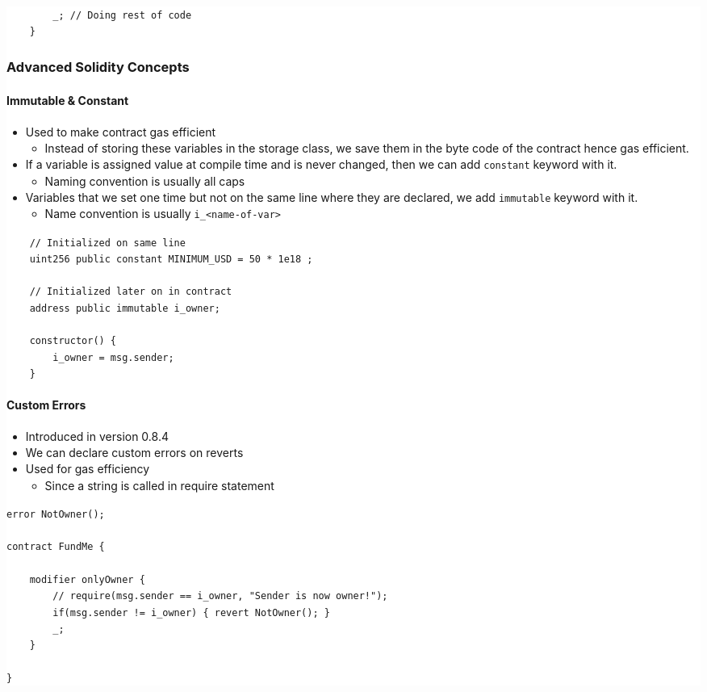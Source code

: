 ```sol
        _; // Doing rest of code
    }
```



### Advanced Solidity Concepts

#### Immutable & Constant

* Used to make contract gas efficient
  * Instead of storing these variables in the storage class, we save them in the byte code of the contract hence gas efficient.
* If a variable is assigned value at compile time and is never changed, then we can add `constant` keyword with it.
  * Naming convention is usually all caps
* Variables that we set one time but not on the same line where they are declared, we add `immutable` keyword with it.
  * Name convention is usually `i_<name-of-var>`

```sol
    // Initialized on same line
    uint256 public constant MINIMUM_USD = 50 * 1e18 ;

    // Initialized later on in contract
    address public immutable i_owner;

    constructor() {
        i_owner = msg.sender;
    }

```

#### Custom Errors

* Introduced in version 0.8.4
* We can declare custom errors on reverts
* Used for gas efficiency
  * Since a string is called in require statement

```sol
error NotOwner();

contract FundMe {

    modifier onlyOwner {
        // require(msg.sender == i_owner, "Sender is now owner!");
        if(msg.sender != i_owner) { revert NotOwner(); }
        _;
    }

}
```
